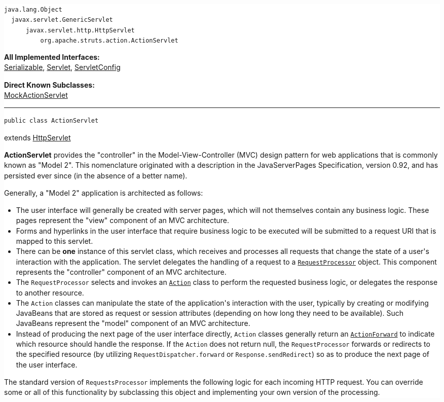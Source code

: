     java.lang.Object
      javax.servlet.GenericServlet
          javax.servlet.http.HttpServlet
              org.apache.struts.action.ActionServlet

**All Implemented Interfaces:**  
[Serializable](http://java.sun.com/j2se/1.4.2/docs/api/java/io/Serializable.html.md?is-external=true "class or interface in java.io"), [Servlet](http://java.sun.com/j2ee/1.4/docs/api/javax/servlet/Servlet.html?is-external=true "class or interface in javax.servlet"), [ServletConfig](http://java.sun.com/j2ee/1.4/docs/api/javax/servlet/ServletConfig.html?is-external=true "class or interface in javax.servlet")



**Direct Known Subclasses:**  
[MockActionServlet](../../../../org/apache/struts/mock/MockActionServlet.html.md "class in org.apache.struts.mock")

------------------------------------------------------------------------

    public class ActionServlet

extends [HttpServlet](http://java.sun.com/j2ee/1.4/docs/api/javax/servlet/http/HttpServlet.html.md?is-external=true "class or interface in javax.servlet.http")

**ActionServlet** provides the "controller" in the Model-View-Controller (MVC) design pattern for web applications that is commonly known as "Model 2". This nomenclature originated with a description in the JavaServerPages Specification, version 0.92, and has persisted ever since (in the absence of a better name).

Generally, a "Model 2" application is architected as follows:

-   The user interface will generally be created with server pages, which will not themselves contain any business logic. These pages represent the "view" component of an MVC architecture.
-   Forms and hyperlinks in the user interface that require business logic to be executed will be submitted to a request URI that is mapped to this servlet.
-   There can be **one** instance of this servlet class, which receives and processes all requests that change the state of a user's interaction with the application. The servlet delegates the handling of a request to a [`RequestProcessor`](../../../../org/apache/struts/action/RequestProcessor.html.md "class in org.apache.struts.action") object. This component represents the "controller" component of an MVC architecture.
-   The `RequestProcessor` selects and invokes an [`Action`](../../../../org/apache/struts/action/Action.html.md "class in org.apache.struts.action") class to perform the requested business logic, or delegates the response to another resource.
-   The `Action` classes can manipulate the state of the application's interaction with the user, typically by creating or modifying JavaBeans that are stored as request or session attributes (depending on how long they need to be available). Such JavaBeans represent the "model" component of an MVC architecture.
-   Instead of producing the next page of the user interface directly, `Action` classes generally return an [`ActionForward`](../../../../org/apache/struts/action/ActionForward.html.md "class in org.apache.struts.action") to indicate which resource should handle the response. If the `Action` does not return null, the `RequestProcessor` forwards or redirects to the specified resource (by utilizing `RequestDispatcher.forward` or `Response.sendRedirect`) so as to produce the next page of the user interface.

The standard version of `RequestsProcessor` implements the following logic for each incoming HTTP request. You can override some or all of this functionality by subclassing this object and implementing your own version of the processing.
